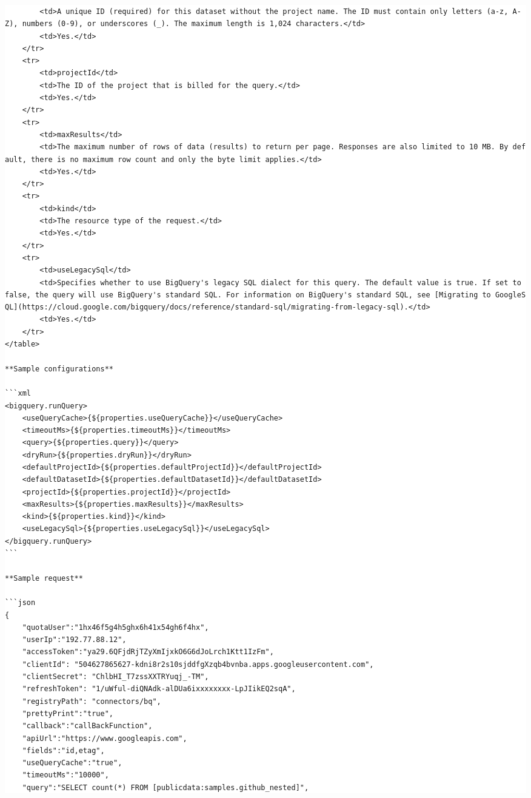             <td>A unique ID (required) for this dataset without the project name. The ID must contain only letters (a-z, A-Z), numbers (0-9), or underscores (_). The maximum length is 1,024 characters.</td>
            <td>Yes.</td>
        </tr>
        <tr>
            <td>projectId</td>
            <td>The ID of the project that is billed for the query.</td>
            <td>Yes.</td>
        </tr>
        <tr>
            <td>maxResults</td>
            <td>The maximum number of rows of data (results) to return per page. Responses are also limited to 10 MB. By default, there is no maximum row count and only the byte limit applies.</td>
            <td>Yes.</td>
        </tr>
        <tr>
            <td>kind</td>
            <td>The resource type of the request.</td>
            <td>Yes.</td>
        </tr>
        <tr>
            <td>useLegacySql</td>
            <td>Specifies whether to use BigQuery's legacy SQL dialect for this query. The default value is true. If set to false, the query will use BigQuery's standard SQL. For information on BigQuery's standard SQL, see [Migrating to GoogleSQL](https://cloud.google.com/bigquery/docs/reference/standard-sql/migrating-from-legacy-sql).</td>
            <td>Yes.</td>
        </tr>
    </table>

    **Sample configurations**

    ```xml
    <bigquery.runQuery>
        <useQueryCache>{${properties.useQueryCache}}</useQueryCache>
        <timeoutMs>{${properties.timeoutMs}}</timeoutMs>
        <query>{${properties.query}}</query>
        <dryRun>{${properties.dryRun}}</dryRun>
        <defaultProjectId>{${properties.defaultProjectId}}</defaultProjectId>
        <defaultDatasetId>{${properties.defaultDatasetId}}</defaultDatasetId>
        <projectId>{${properties.projectId}}</projectId>
        <maxResults>{${properties.maxResults}}</maxResults>
        <kind>{${properties.kind}}</kind>
        <useLegacySql>{${properties.useLegacySql}}</useLegacySql>
    </bigquery.runQuery>
    ```

    **Sample request**

    ```json
    {
        "quotaUser":"1hx46f5g4h5ghx6h41x54gh6f4hx",
        "userIp":"192.77.88.12",
        "accessToken":"ya29.6QFjdRjTZyXmIjxkO6G6dJoLrch1Ktt1IzFm",
        "clientId": "504627865627-kdni8r2s10sjddfgXzqb4bvnba.apps.googleusercontent.com",
        "clientSecret": "ChlbHI_T7zssXXTRYuqj_-TM",
        "refreshToken": "1/uWful-diQNAdk-alDUa6ixxxxxxxx-LpJIikEQ2sqA",
        "registryPath": "connectors/bq",
        "prettyPrint":"true",
        "callback":"callBackFunction",
        "apiUrl":"https://www.googleapis.com",
        "fields":"id,etag",
        "useQueryCache":"true",
        "timeoutMs":"10000",
        "query":"SELECT count(*) FROM [publicdata:samples.github_nested]",